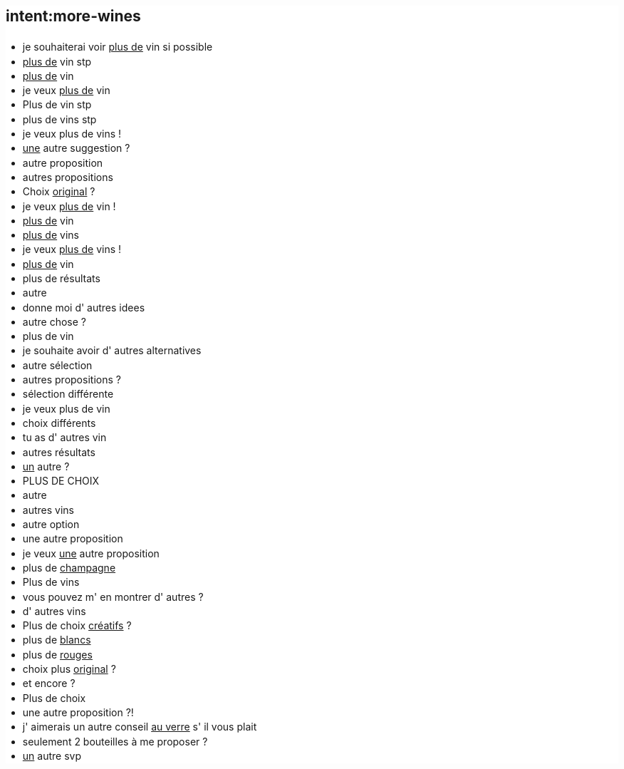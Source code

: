 ## intent:more-wines
- je souhaiterai voir [plus de](condition) vin si possible
- [plus de](condition) vin stp
- [plus de](condition) vin
- je veux [plus de](condition) vin
- Plus de vin stp
- plus de vins stp
- je veux plus de vins !
- [une](number) autre suggestion ?
- autre proposition
- autres propositions
- Choix [original](decouverte) ?
- je veux [plus de](condition) vin !
- [plus de](condition) vin
- [plus de](condition) vins
- je veux [plus de](condition) vins !
- [plus de](condition) vin
- plus de résultats
- autre
- donne moi d' autres idees
- autre chose ?
- plus de vin
- je souhaite avoir d' autres alternatives
- autre sélection
- autres propositions ?
- sélection différente
- je veux plus de vin
- choix différents
- tu as d' autres vin
- autres résultats
- [un](number) autre ?
- PLUS DE CHOIX
- autre
- autres vins
- autre option
- une autre proposition
- je veux [une](number) autre proposition
- plus de [champagne](appellation)
- Plus de vins
- vous pouvez m' en montrer d' autres ?
- d' autres vins
- Plus de choix [créatifs](decouverte) ?
- plus de [blancs](wine-color)
- plus de [rouges](wine-color)
- choix plus [original](decouverte) ?
- et encore ?
- Plus de choix
- une autre proposition ?!
- j' aimerais un autre conseil [au verre](au-verre) s' il vous plait
- seulement 2 bouteilles à me proposer ?
- [un](number) autre svp
